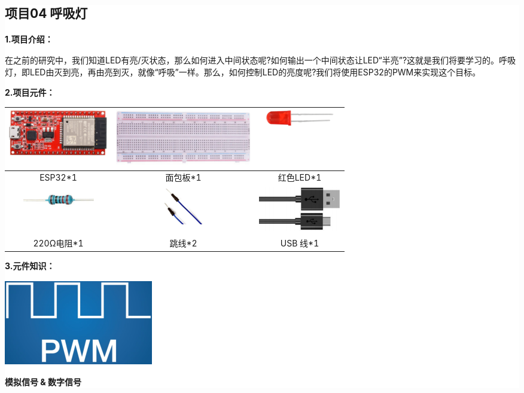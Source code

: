 
## 项目04 呼吸灯

**1.项目介绍：**

在之前的研究中，我们知道LED有亮/灭状态，那么如何进入中间状态呢?如何输出一个中间状态让LED“半亮”?这就是我们将要学习的。呼吸灯，即LED由灭到亮，再由亮到灭，就像“呼吸”一样。那么，如何控制LED的亮度呢?我们将使用ESP32的PWM来实现这个目标。

**2.项目元件：**

|![图片不存在](./Arduino/media/afc52f6616725ba37e3b12a2e01685ad.png)|![图片不存在](./Arduino/media/a2aa343488c11843f13ae0413547c673.png)|![图片不存在](./Arduino/media/325f351a1cc5c9af86988ddafd03fa19.png)|
| :--: | :--: | :--: |
|ESP32*1|面包板*1|红色LED*1|
|![图片不存在](./Arduino/media/a487df5effb3b0ae28e7601cad88c97b.png)| ![图片不存在](./Arduino/media/8d920d12138bd3b4e62f02cecc2c63a3.png)|![图片不存在](./Arduino/media/b4421594adeb4676d63581a1047c6935.png)|
|220Ω电阻*1|跳线*2|USB 线*1|

**3.元件知识：**

![图片不存在](./Arduino/media/e739a6e4a95fa8bbbefb26ef955dc465.png)

**模拟信号 & 数字信号** 
